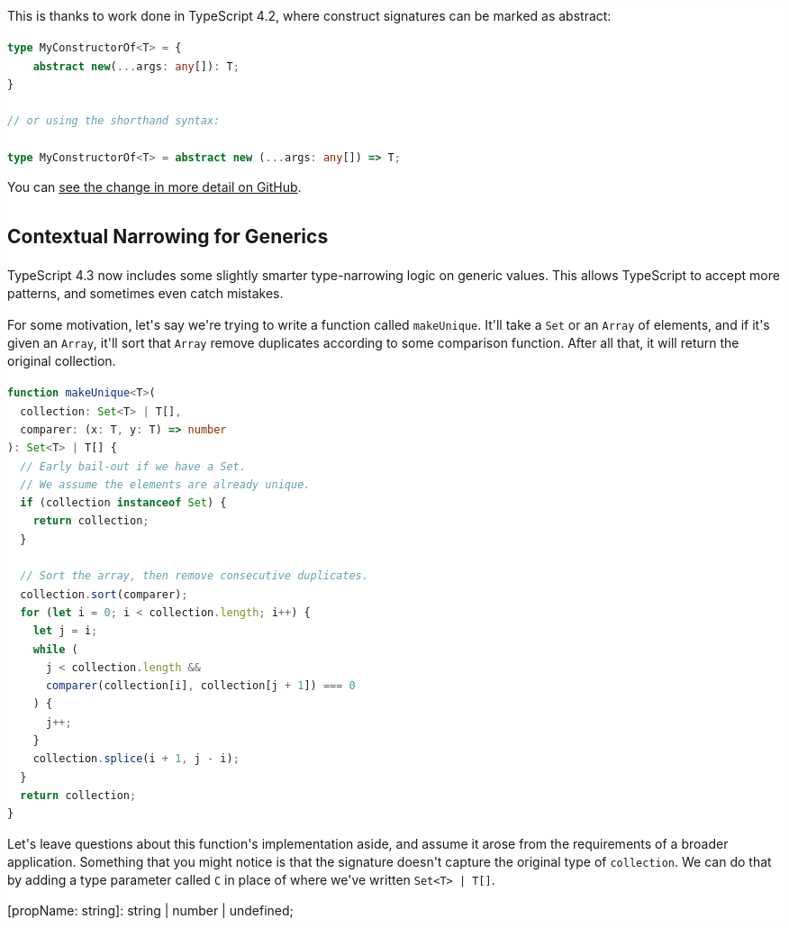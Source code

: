 This is thanks to work done in TypeScript 4.2, where construct signatures can be marked as abstract:

```ts
type MyConstructorOf<T> = {
    abstract new(...args: any[]): T;
}

// or using the shorthand syntax:

type MyConstructorOf<T> = abstract new (...args: any[]) => T;
```

You can [see the change in more detail on GitHub](https://github.com/microsoft/TypeScript/pull/43380).

## Contextual Narrowing for Generics

TypeScript 4.3 now includes some slightly smarter type-narrowing logic on generic values.
This allows TypeScript to accept more patterns, and sometimes even catch mistakes.

For some motivation, let's say we're trying to write a function called `makeUnique`.
It'll take a `Set` or an `Array` of elements, and if it's given an `Array`, it'll sort that `Array` remove duplicates according to some comparison function.
After all that, it will return the original collection.

```ts
function makeUnique<T>(
  collection: Set<T> | T[],
  comparer: (x: T, y: T) => number
): Set<T> | T[] {
  // Early bail-out if we have a Set.
  // We assume the elements are already unique.
  if (collection instanceof Set) {
    return collection;
  }

  // Sort the array, then remove consecutive duplicates.
  collection.sort(comparer);
  for (let i = 0; i < collection.length; i++) {
    let j = i;
    while (
      j < collection.length &&
      comparer(collection[i], collection[j + 1]) === 0
    ) {
      j++;
    }
    collection.splice(i + 1, j - i);
  }
  return collection;
}
```

Let's leave questions about this function's implementation aside, and assume it arose from the requirements of a broader application.
Something that you might notice is that the signature doesn't capture the original type of `collection`.
We can do that by adding a type parameter called `C` in place of where we've written `Set<T> | T[]`.


  [propName: string]: string | number | undefined;